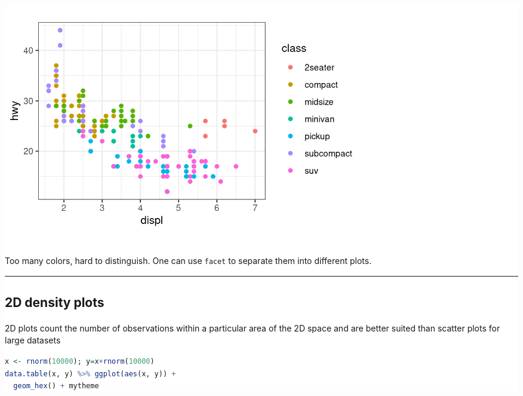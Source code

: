 <img src="assets/fig/lec05_point2-1.png" title="plot of chunk lec05_point2" alt="plot of chunk lec05_point2" width="600px" height="400px" />

Too many colors, hard to distinguish. One can use `facet` to separate them into different plots.

---

## 2D density plots

2D plots count the number of observations within a particular area of the 2D space and are better suited than scatter plots for large datasets


```r
x <- rnorm(10000); y=x+rnorm(10000)
data.table(x, y) %>% ggplot(aes(x, y)) +
  geom_hex() + mytheme
```
